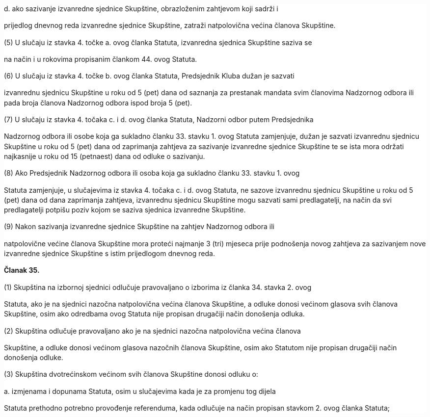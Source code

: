 
d. ako sazivanje izvanredne sjednice Skupštine, obrazloženim zahtjevom koji sadrži i

prijedlog dnevnog reda izvanredne sjednice Skupštine, zatraži natpolovična većina
članova Skupštine.


(5) U slučaju iz stavka 4. točke a. ovog članka Statuta, izvanredna sjednica Skupštine saziva se

na način i u rokovima propisanim člankom 44. ovog Statuta.


(6) U slučaju iz stavka 4. točke b. ovog članka Statuta, Predsjednik Kluba dužan je sazvati

izvanrednu sjednicu Skupštine u roku od 5 (pet) dana od saznanja za prestanak mandata svim
članovima Nadzornog odbora ili pada broja članova Nadzornog odbora ispod broja 5 (pet).


(7) U slučaju iz stavka 4. točaka c. i d. ovog članka Statuta, Nadzorni odbor putem Predsjednika

Nadzornog odbora ili osobe koja ga sukladno članku 33. stavku 1. ovog Statuta zamjenjuje,
dužan je sazvati izvanrednu sjednicu Skupštine u roku od 5 (pet) dana od zaprimanja
zahtjeva za sazivanje izvanredne sjednice Skupštine te se ista mora održati najkasnije u roku
od 15 (petnaest) dana od odluke o sazivanju.


(8) Ako Predsjednik Nadzornog odbora ili osoba koja ga sukladno članku 33. stavku 1. ovog

Statuta zamjenjuje, u slučajevima iz stavka 4. točaka c. i d. ovog Statuta, ne sazove
izvanrednu sjednicu Skupštine u roku od 5 (pet) dana od dana zaprimanja zahtjeva,
izvanrednu sjednicu Skupštine mogu sazvati sami predlagatelji, na način da svi predlagatelji
potpišu poziv kojom se saziva sjednica izvanredne Skupštine.


(9) Nakon sazivanja izvanredne sjednice Skupštine na zahtjev Nadzornog odbora ili

natpolovične većine članova Skupštine mora proteći najmanje 3 (tri) mjeseca prije
podnošenja novog zahtjeva za sazivanjem nove izvanredne sjednice Skupštine s istim
prijedlogom dnevnog reda.


**Članak 35.**


(1) Skupština na izbornoj sjednici odlučuje pravovaljano o izborima iz članka 34. stavka 2. ovog

Statuta, ako je na sjednici nazočna natpolovična većina članova Skupštine, a odluke donosi
većinom glasova svih članova Skupštine, osim ako odredbama ovog Statuta nije propisan
drugačiji način donošenja odluka.


(2) Skupština odlučuje pravovaljano ako je na sjednici nazočna natpolovična većina članova

Skupštine, a odluke donosi većinom glasova nazočnih članova Skupštine, osim ako Statutom
nije propisan drugačiji način donošenja odluke.


(3) Skupština dvotrećinskom većinom svih članova Skupštine donosi odluku o:


a. izmjenama i dopunama Statuta, osim u slučajevima kada je za promjenu tog dijela

Statuta prethodno potrebno provođenje referenduma, kada odlučuje na način
propisan stavkom 2. ovog članka Statuta;
